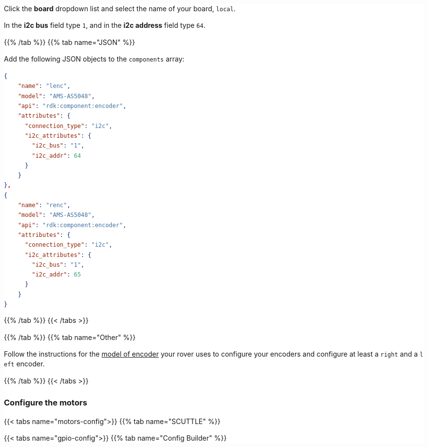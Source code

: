 Click the **board** dropdown list and select the name of your board, `local`.

In the **i2c bus** field type `1`, and in the **i2c address** field type `64`.

{{% /tab %}}
{{% tab name="JSON" %}}

Add the following JSON objects to the `components` array:

```json {class="line-numbers linkable-line-numbers"}
{
    "name": "lenc",
    "model": "AMS-AS5048",
    "api": "rdk:component:encoder",
    "attributes": {
      "connection_type": "i2c",
      "i2c_attributes": {
        "i2c_bus": "1",
        "i2c_addr": 64
      }
    }
},
{
    "name": "renc",
    "model": "AMS-AS5048",
    "api": "rdk:component:encoder",
    "attributes": {
      "connection_type": "i2c",
      "i2c_attributes": {
        "i2c_bus": "1",
        "i2c_addr": 65
      }
    }
}
```

{{% /tab %}}
{{< /tabs >}}

{{% /tab %}}
{{% tab name="Other" %}}

Follow the instructions for the [model of encoder](/operate/reference/components/encoder/#configuration) your rover uses to configure your encoders and configure at least a `right` and a `left` encoder.

{{% /tab %}}
{{< /tabs >}}

### Configure the motors

{{< tabs name="motors-config">}}
{{% tab name="SCUTTLE" %}}

{{< tabs name="gpio-config">}}
{{% tab name="Config Builder" %}}
